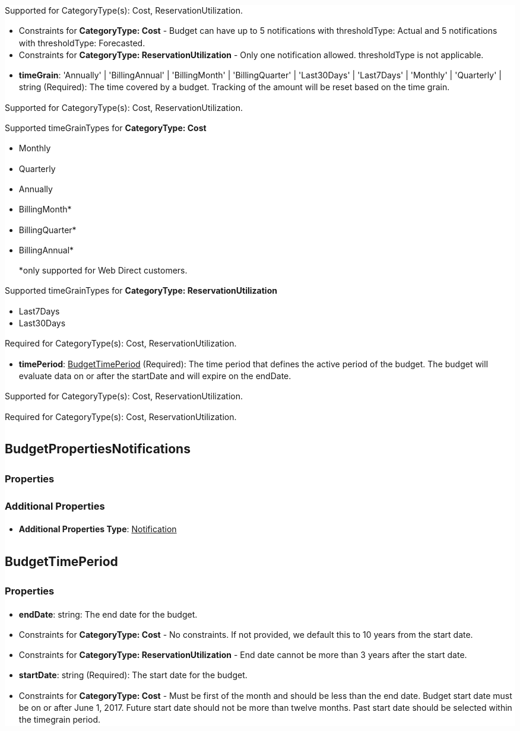  Supported for CategoryType(s): Cost, ReservationUtilization.

- Constraints for **CategoryType: Cost** - Budget can have up to 5 notifications with thresholdType: Actual and 5 notifications with thresholdType: Forecasted.
- Constraints for **CategoryType: ReservationUtilization** - Only one notification allowed. thresholdType is not applicable.
* **timeGrain**: 'Annually' | 'BillingAnnual' | 'BillingMonth' | 'BillingQuarter' | 'Last30Days' | 'Last7Days' | 'Monthly' | 'Quarterly' | string (Required): The time covered by a budget. Tracking of the amount will be reset based on the time grain.

Supported for CategoryType(s): Cost, ReservationUtilization.

 Supported timeGrainTypes for **CategoryType: Cost**

- Monthly
- Quarterly
- Annually
- BillingMonth*
- BillingQuarter*
- BillingAnnual*

  *only supported for Web Direct customers.

 Supported timeGrainTypes for **CategoryType: ReservationUtilization**
- Last7Days
- Last30Days

 Required for CategoryType(s): Cost, ReservationUtilization.
* **timePeriod**: [BudgetTimePeriod](#budgettimeperiod) (Required): The time period that defines the active period of the budget. The budget will evaluate data on or after the startDate and will expire on the endDate.

 Supported for CategoryType(s): Cost, ReservationUtilization.

 Required for CategoryType(s): Cost, ReservationUtilization.

## BudgetPropertiesNotifications
### Properties
### Additional Properties
* **Additional Properties Type**: [Notification](#notification)

## BudgetTimePeriod
### Properties
* **endDate**: string: The end date for the budget.

- Constraints for **CategoryType: Cost** - No constraints. If not provided, we default this to 10 years from the start date.

- Constraints for **CategoryType: ReservationUtilization** - End date cannot be more than 3 years after the start date.
* **startDate**: string (Required): The start date for the budget.

- Constraints for **CategoryType: Cost** - Must be first of the month and should be less than the end date. Budget start date must be on or after June 1, 2017. Future start date should not be more than twelve months. Past start date should  be selected within the timegrain period.
